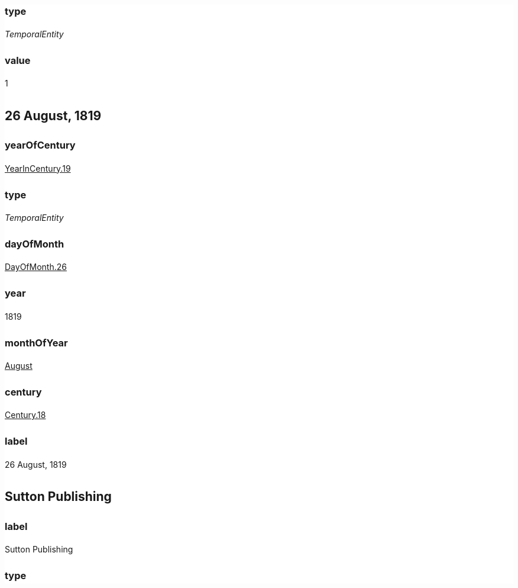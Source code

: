 ### type


*TemporalEntity*

### value


1

## 26 August, 1819

### yearOfCentury


[YearInCentury.19](#YearInCentury.19)

### type


*TemporalEntity*

### dayOfMonth


[DayOfMonth.26](#DayOfMonth.26)

### year


1819

### monthOfYear


[August](#August)

### century


[Century.18](#Century.18)

### label


26 August, 1819

## Sutton Publishing

### label


Sutton Publishing

### type
